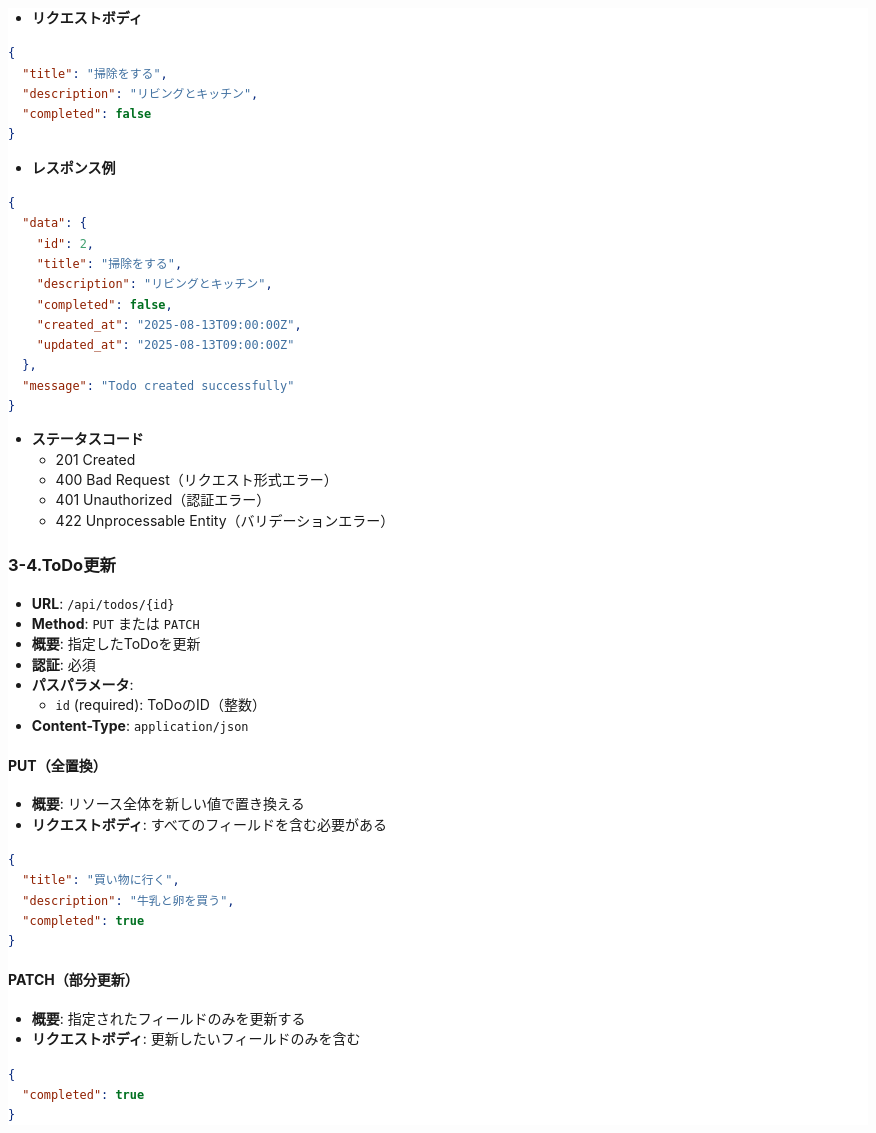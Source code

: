 - **リクエストボディ**
```json
{
  "title": "掃除をする",
  "description": "リビングとキッチン",
  "completed": false
}
```

- **レスポンス例**
```json
{
  "data": {
    "id": 2,
    "title": "掃除をする",
    "description": "リビングとキッチン",
    "completed": false,
    "created_at": "2025-08-13T09:00:00Z",
    "updated_at": "2025-08-13T09:00:00Z"
  },
  "message": "Todo created successfully"
}
```

- **ステータスコード**
  - 201 Created
  - 400 Bad Request（リクエスト形式エラー）
  - 401 Unauthorized（認証エラー）
  - 422 Unprocessable Entity（バリデーションエラー）

### 3-4.ToDo更新
- **URL**: `/api/todos/{id}`
- **Method**: `PUT` または `PATCH`
- **概要**: 指定したToDoを更新
- **認証**: 必須
- **パスパラメータ**:
  - `id` (required): ToDoのID（整数）
- **Content-Type**: `application/json`

#### PUT（全置換）
- **概要**: リソース全体を新しい値で置き換える
- **リクエストボディ**: すべてのフィールドを含む必要がある
```json
{
  "title": "買い物に行く",
  "description": "牛乳と卵を買う",
  "completed": true
}
```

#### PATCH（部分更新）
- **概要**: 指定されたフィールドのみを更新する
- **リクエストボディ**: 更新したいフィールドのみを含む
```json
{
  "completed": true
}
```
